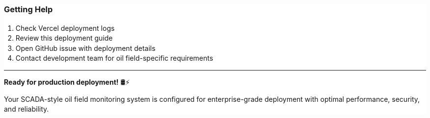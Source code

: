 ### Getting Help
1. Check Vercel deployment logs
2. Review this deployment guide
3. Open GitHub issue with deployment details
4. Contact development team for oil field-specific requirements

---

**Ready for production deployment!** 🛢️⚡

Your SCADA-style oil field monitoring system is configured for enterprise-grade deployment with optimal performance, security, and reliability. 